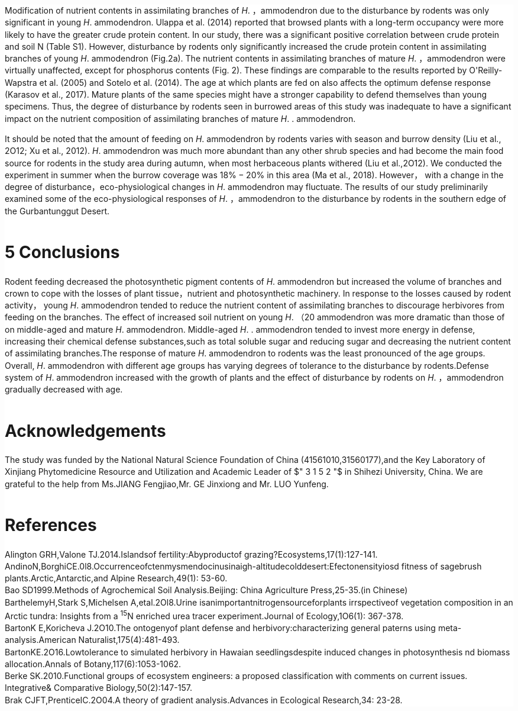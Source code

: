 Modification of nutrient contents in assimilating branches of $H .$ ，ammodendron due to the disturbance by rodents was only significant in young $H .$ ammodendron. Ulappa et al. (2014) reported that browsed plants with a long-term occupancy were more likely to have the greater crude protein content. In our study, there was a significant positive correlation between crude protein and soil N (Table S1). However, disturbance by rodents only significantly increased the crude protein content in assimilating branches of young $H .$ ammodendron (Fig.2a). The nutrient contents in assimilating branches of mature $H .$ ，ammodendron were virtually unaffected, except for phosphorus contents (Fig. 2). These findings are comparable to the results reported by O'Reilly-Wapstra et al. (2005) and Sotelo et al. (2014). The age at which plants are fed on also affects the optimum defense response (Karasov et al., 2017). Mature plants of the same species might have a stronger capability to defend themselves than young specimens. Thus, the degree of disturbance by rodents seen in burrowed areas of this study was inadequate to have a significant impact on the nutrient composition of assimilating branches of mature $H .$ . ammodendron.

It should be noted that the amount of feeding on $H .$ ammodendron by rodents varies with season and burrow density (Liu et al., 2O12; Xu et al., 2012). $H .$ ammodendron was much more abundant than any other shrub species and had become the main food source for rodents in the study area during autumn, when most herbaceous plants withered (Liu et al.,2O12). We conducted the experiment in summer when the burrow coverage was $1 8 \% - 2 0 \%$ in this area (Ma et al., 2018). However， with a change in the degree of disturbance，eco-physiological changes in $H .$ ammodendron may fluctuate. The results of our study preliminarily examined some of the eco-physiological responses of $H .$ ，ammodendron to the disturbance by rodents in the southern edge of the Gurbantunggut Desert.

# 5 Conclusions

Rodent feeding decreased the photosynthetic pigment contents of $H .$ ammodendron but increased the volume of branches and crown to cope with the losses of plant tissue，nutrient and photosynthetic machinery. In response to the losses caused by rodent activity， young $H .$ ammodendron tended to reduce the nutrient content of assimilating branches to discourage herbivores from feeding on the branches. The effect of increased soil nutrient on young $H .$ （20 ammodendron was more dramatic than those of on middle-aged and mature $H .$ ammodendron. Middle-aged $H .$ . ammodendron tended to invest more energy in defense, increasing their chemical defense substances,such as total soluble sugar and reducing sugar and decreasing the nutrient content of assimilating branches.The response of mature $H .$ ammodendron to rodents was the least pronounced of the age groups. Overall, $H .$ ammodendron with different age groups has varying degrees of tolerance to the disturbance by rodents.Defense system of $H .$ ammodendron increased with the growth of plants and the effect of disturbance by rodents on $H .$ ，ammodendron gradually decreased with age.

# Acknowledgements

The study was funded by the National Natural Science Foundation of China (41561010,31560177),and the Key Laboratory of Xinjiang Phytomedicine Resource and Utilization and Academic Leader of $" 3 1 5 2 "$ in Shihezi University, China. We are grateful to the help from Ms.JIANG Fengjiao,Mr. GE Jinxiong and Mr. LUO Yunfeng.

# References

Alington GRH,Valone TJ.2014.Islandsof fertility:Abyproductof grazing?Ecosystems,17(1):127-141.   
AndinoN,BorghiCE.0l8.Occurrenceofctenmysmendocinusinaigh-altitudecolddesert:Efectonensityiosd fitness of sagebrush plants.Arctic,Antarctic,and Alpine Research,49(1): 53-60.   
Bao SD1999.Methods of Agrochemical Soil Analysis.Beijing: China Agriculture Press,25-35.(in Chinese)   
BarthelemyH,Stark S,Michelsen A,etal.2Ol8.Urine isanimportantnitrogensourceforplants irrspectiveof vegetation composition in an Arctic tundra: Insights from a $^ { 1 5 } \mathrm { N }$ enriched urea tracer experiment.Journal of Ecology,1O6(1): 367-378.   
BartonK E,Koricheva J.2O10.The ontogenyof plant defense and herbivory:characterizing general paterns using meta-analysis.American Naturalist,175(4):481-493.   
BartonKE.2O16.Lowtolerance to simulated herbivory in Hawaian seedlingsdespite induced changes in photosynthesis nd biomass allocation.Annals of Botany,117(6):1053-1062.   
Berke SK.2010.Functional groups of ecosystem engineers: a proposed classification with comments on current issues. Integrative& Comparative Biology,50(2):147-157.   
Brak CJFT,PrenticeIC.2O04.A theory of gradient analysis.Advances in Ecological Research,34: 23-28.   